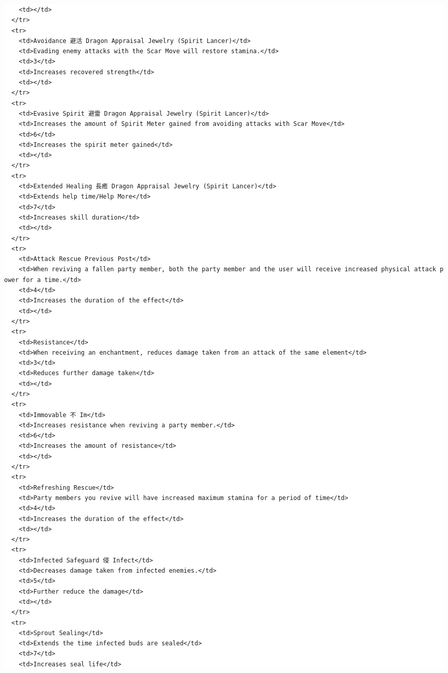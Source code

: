         <td></td>
      </tr>
      <tr>
        <td>Avoidance 避活 Dragon Appraisal Jewelry (Spirit Lancer)</td>
        <td>Evading enemy attacks with the Scar Move will restore stamina.</td>
        <td>3</td>
        <td>Increases recovered strength</td>
        <td></td>
      </tr>
      <tr>
        <td>Evasive Spirit 避霊 Dragon Appraisal Jewelry (Spirit Lancer)</td>
        <td>Increases the amount of Spirit Meter gained from avoiding attacks with Scar Move</td>
        <td>6</td>
        <td>Increases the spirit meter gained</td>
        <td></td>
      </tr>
      <tr>
        <td>Extended Healing 長癒 Dragon Appraisal Jewelry (Spirit Lancer)</td>
        <td>Extends help time/Help More</td>
        <td>7</td>
        <td>Increases skill duration</td>
        <td></td>
      </tr>
      <tr>
        <td>Attack Rescue Previous Post</td>
        <td>When reviving a fallen party member, both the party member and the user will receive increased physical attack power for a time.</td>
        <td>4</td>
        <td>Increases the duration of the effect</td>
        <td></td>
      </tr>
      <tr>
        <td>Resistance</td>
        <td>When receiving an enchantment, reduces damage taken from an attack of the same element</td>
        <td>3</td>
        <td>Reduces further damage taken</td>
        <td></td>
      </tr>
      <tr>
        <td>Immovable 不 Im</td>
        <td>Increases resistance when reviving a party member.</td>
        <td>6</td>
        <td>Increases the amount of resistance</td>
        <td></td>
      </tr>
      <tr>
        <td>Refreshing Rescue</td>
        <td>Party members you revive will have increased maximum stamina for a period of time</td>
        <td>4</td>
        <td>Increases the duration of the effect</td>
        <td></td>
      </tr>
      <tr>
        <td>Infected Safeguard 侵 Infect</td>
        <td>Decreases damage taken from infected enemies.</td>
        <td>5</td>
        <td>Further reduce the damage</td>
        <td></td>
      </tr>
      <tr>
        <td>Sprout Sealing</td>
        <td>Extends the time infected buds are sealed</td>
        <td>7</td>
        <td>Increases seal life</td>